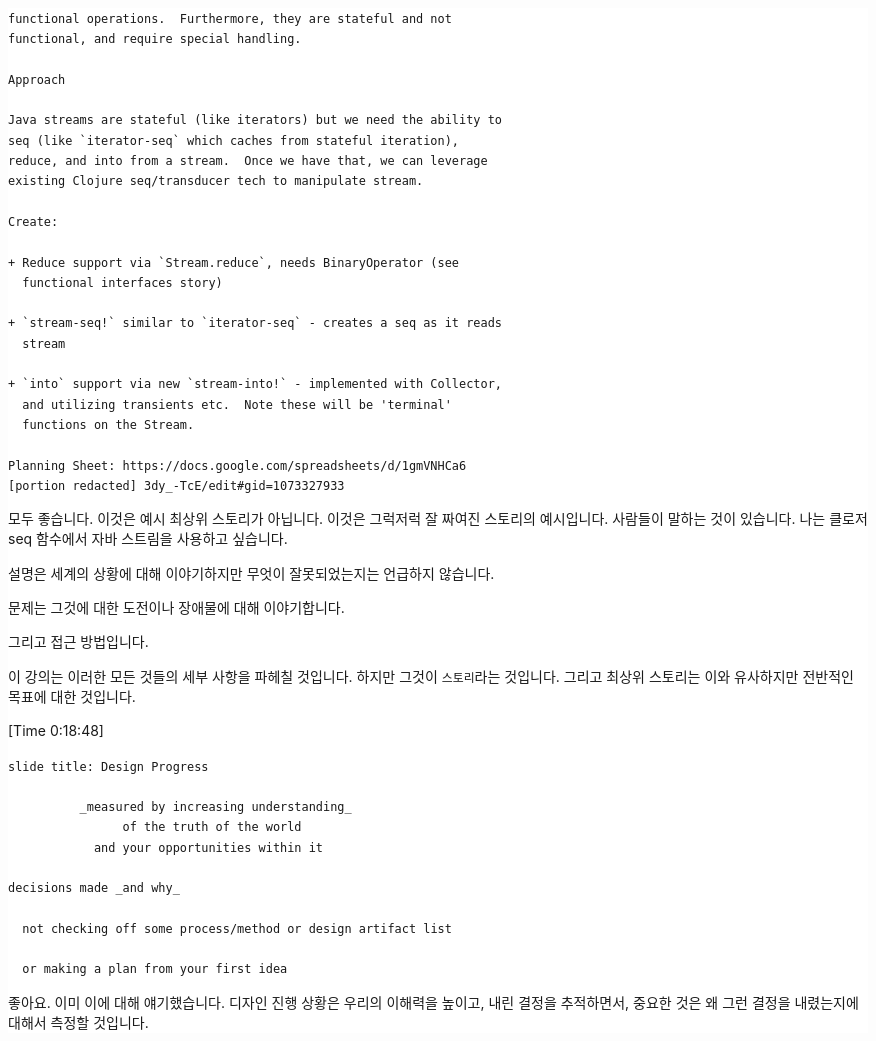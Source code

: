 ```ppt
functional operations.  Furthermore, they are stateful and not
functional, and require special handling.

Approach

Java streams are stateful (like iterators) but we need the ability to
seq (like `iterator-seq` which caches from stateful iteration),
reduce, and into from a stream.  Once we have that, we can leverage
existing Clojure seq/transducer tech to manipulate stream.

Create:

+ Reduce support via `Stream.reduce`, needs BinaryOperator (see
  functional interfaces story)

+ `stream-seq!` similar to `iterator-seq` - creates a seq as it reads
  stream

+ `into` support via new `stream-into!` - implemented with Collector,
  and utilizing transients etc.  Note these will be 'terminal'
  functions on the Stream.

Planning Sheet: https://docs.google.com/spreadsheets/d/1gmVNHCa6
[portion redacted] 3dy_-TcE/edit#gid=1073327933
```

모두 좋습니다. 이것은 예시 최상위 스토리가 아닙니다. 이것은 그럭저럭 잘 짜여진 스토리의 예시입니다. 사람들이 말하는 것이 있습니다. 나는 클로저 seq 함수에서 자바 스트림을 사용하고 싶습니다.

설명은 세계의 상황에 대해 이야기하지만 무엇이 잘못되었는지는 언급하지 않습니다.

문제는 그것에 대한 도전이나 장애물에 대해 이야기합니다.

그리고 접근 방법입니다.

이 강의는 이러한 모든 것들의 세부 사항을 파헤칠 것입니다. 하지만 그것이 `스토리`라는 것입니다. 그리고 최상위 스토리는 이와 유사하지만 전반적인 목표에 대한 것입니다.

[Time 0:18:48]

```ppt
slide title: Design Progress

          _measured by increasing understanding_
                of the truth of the world
            and your opportunities within it

decisions made _and why_

  not checking off some process/method or design artifact list

  or making a plan from your first idea
```

좋아요. 이미 이에 대해 얘기했습니다. 디자인 진행 상황은 우리의 이해력을 높이고, 내린 결정을 추적하면서, 중요한 것은 왜 그런 결정을 내렸는지에 대해서 측정할 것입니다.
